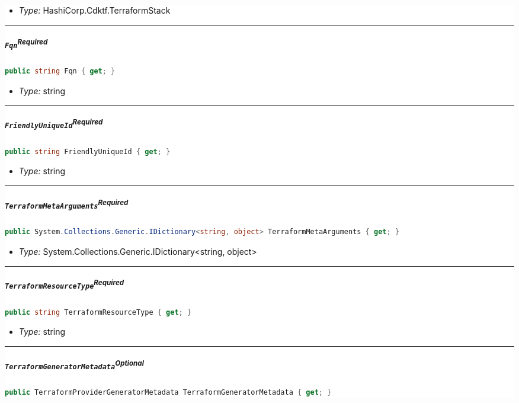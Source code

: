 - *Type:* HashiCorp.Cdktf.TerraformStack

---

##### `Fqn`<sup>Required</sup> <a name="Fqn" id="@cdktf/provider-gitlab.dataGitlabUser.DataGitlabUser.property.fqn"></a>

```csharp
public string Fqn { get; }
```

- *Type:* string

---

##### `FriendlyUniqueId`<sup>Required</sup> <a name="FriendlyUniqueId" id="@cdktf/provider-gitlab.dataGitlabUser.DataGitlabUser.property.friendlyUniqueId"></a>

```csharp
public string FriendlyUniqueId { get; }
```

- *Type:* string

---

##### `TerraformMetaArguments`<sup>Required</sup> <a name="TerraformMetaArguments" id="@cdktf/provider-gitlab.dataGitlabUser.DataGitlabUser.property.terraformMetaArguments"></a>

```csharp
public System.Collections.Generic.IDictionary<string, object> TerraformMetaArguments { get; }
```

- *Type:* System.Collections.Generic.IDictionary<string, object>

---

##### `TerraformResourceType`<sup>Required</sup> <a name="TerraformResourceType" id="@cdktf/provider-gitlab.dataGitlabUser.DataGitlabUser.property.terraformResourceType"></a>

```csharp
public string TerraformResourceType { get; }
```

- *Type:* string

---

##### `TerraformGeneratorMetadata`<sup>Optional</sup> <a name="TerraformGeneratorMetadata" id="@cdktf/provider-gitlab.dataGitlabUser.DataGitlabUser.property.terraformGeneratorMetadata"></a>

```csharp
public TerraformProviderGeneratorMetadata TerraformGeneratorMetadata { get; }
```

